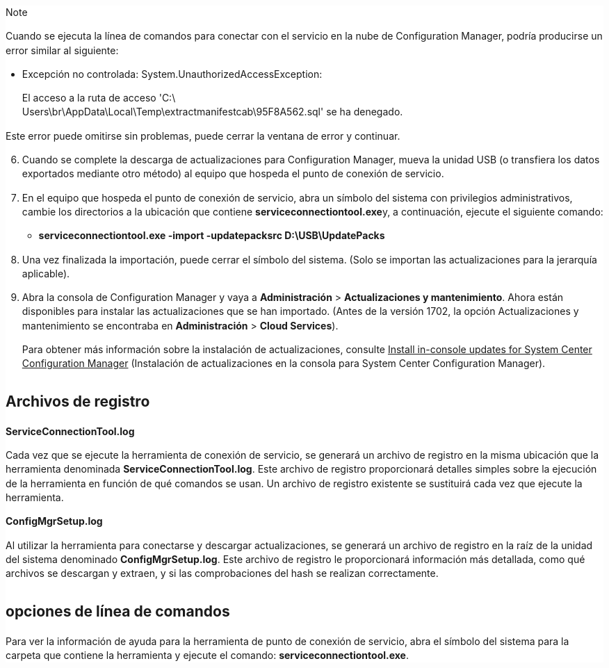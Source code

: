    > [!NOTE]  
   >  Cuando se ejecuta la línea de comandos para conectar con el servicio en la nube de Configuration Manager, podría producirse un error similar al siguiente:  
   >   
   > - Excepción no controlada: System.UnauthorizedAccessException:  
   >   
   >      El acceso a la ruta de acceso 'C:\  
   >     Users\br\AppData\Local\Temp\extractmanifestcab\95F8A562.sql' se ha denegado.  
   >   
   > Este error puede omitirse sin problemas, puede cerrar la ventana de error y continuar.  

6. Cuando se complete la descarga de actualizaciones para Configuration Manager, mueva la unidad USB (o transfiera los datos exportados mediante otro método) al equipo que hospeda el punto de conexión de servicio.  

7. En el equipo que hospeda el punto de conexión de servicio, abra un símbolo del sistema con privilegios administrativos, cambie los directorios a la ubicación que contiene **serviceconnectiontool.exe**y, a continuación, ejecute el siguiente comando:  

   - **serviceconnectiontool.exe -import -updatepacksrc D:\USB\UpdatePacks**  

8. Una vez finalizada la importación, puede cerrar el símbolo del sistema. (Solo se importan las actualizaciones para la jerarquía aplicable).  

9. Abra la consola de Configuration Manager y vaya a **Administración** > **Actualizaciones y mantenimiento**. Ahora están disponibles para instalar las actualizaciones que se han importado. (Antes de la versión 1702, la opción Actualizaciones y mantenimiento se encontraba en **Administración** > **Cloud Services**).

   Para obtener más información sobre la instalación de actualizaciones, consulte [Install in-console updates for System Center Configuration Manager](../../../core/servers/manage/install-in-console-updates.md) (Instalación de actualizaciones en la consola para System Center Configuration Manager).  

## <a name="bkmk_cmd"></a> Archivos de registro

**ServiceConnectionTool.log**

Cada vez que se ejecute la herramienta de conexión de servicio, se generará un archivo de registro en la misma ubicación que la herramienta denominada **ServiceConnectionTool.log**.  Este archivo de registro proporcionará detalles simples sobre la ejecución de la herramienta en función de qué comandos se usan.  Un archivo de registro existente se sustituirá cada vez que ejecute la herramienta.

**ConfigMgrSetup.log**

Al utilizar la herramienta para conectarse y descargar actualizaciones, se generará un archivo de registro en la raíz de la unidad del sistema denominado **ConfigMgrSetup.log**.  Este archivo de registro le proporcionará información más detallada, como qué archivos se descargan y extraen, y si las comprobaciones del hash se realizan correctamente.

## <a name="bkmk_cmd"></a> opciones de línea de comandos  
Para ver la información de ayuda para la herramienta de punto de conexión de servicio, abra el símbolo del sistema para la carpeta que contiene la herramienta y ejecute el comando:  **serviceconnectiontool.exe**.  

